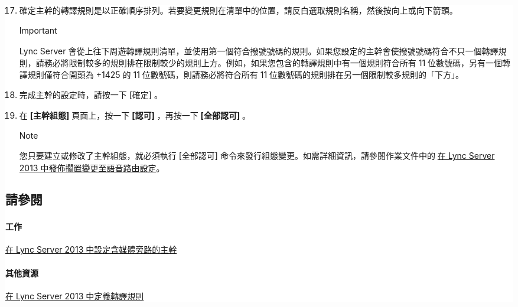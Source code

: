 
17. 確定主幹的轉譯規則是以正確順序排列。若要變更規則在清單中的位置，請反白選取規則名稱，然後按向上或向下箭頭。
    
    > [!IMPORTANT]  
    > Lync Server 會從上往下周遊轉譯規則清單，並使用第一個符合撥號號碼的規則。如果您設定的主幹會使撥號號碼符合不只一個轉譯規則，請務必將限制較多的規則排在限制較少的規則上方。例如，如果您包含的轉譯規則中有一個規則符合所有 11 位數號碼，另有一個轉譯規則僅符合開頭為 +1425 的 11 位數號碼，則請務必將符合所有 11 位數號碼的規則排在另一個限制較多規則的「下方」。
    


18. 完成主幹的設定時，請按一下 \[確定\] 。

19. 在 **\[主幹組態\]** 頁面上，按一下 **\[認可\]** ，再按一下 **\[全部認可\]** 。
    
    > [!NOTE]  
    > 您只要建立或修改了主幹組態，就必須執行 [全部認可] 命令來發行組態變更。如需詳細資訊，請參閱作業文件中的 <a href="lync-server-2013-publish-pending-changes-to-the-voice-routing-configuration.md">在 Lync Server 2013 中發佈擱置變更至語音路由設定</a>。
    


## 請參閱

#### 工作

[在 Lync Server 2013 中設定含媒體旁路的主幹](lync-server-2013-configure-a-trunk-with-media-bypass.md)  

#### 其他資源

[在 Lync Server 2013 中定義轉譯規則](lync-server-2013-defining-translation-rules.md)

